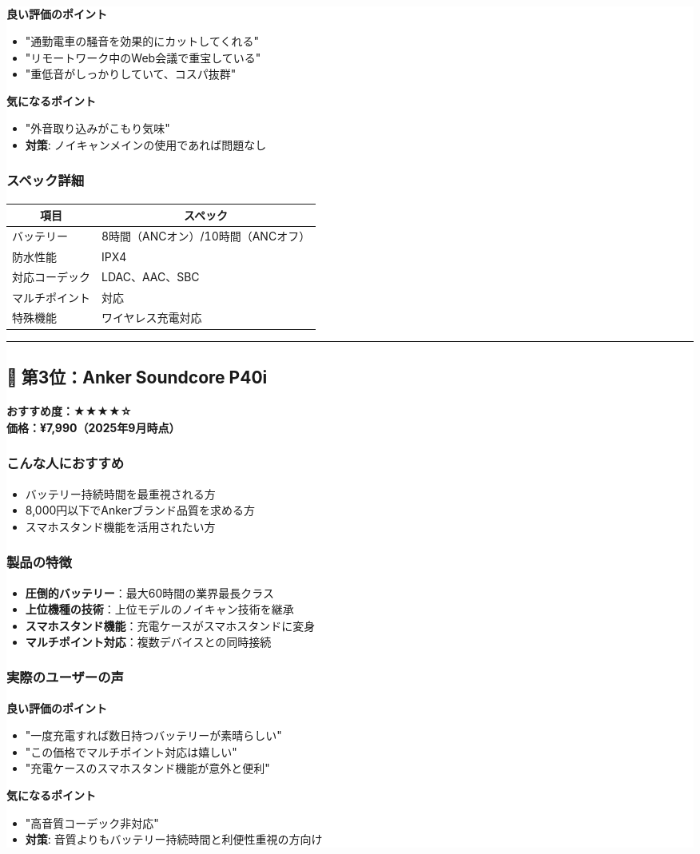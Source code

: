 **良い評価のポイント**
- "通勤電車の騒音を効果的にカットしてくれる"
- "リモートワーク中のWeb会議で重宝している"
- "重低音がしっかりしていて、コスパ抜群"

**気になるポイント**
- "外音取り込みがこもり気味"
- **対策**: ノイキャンメインの使用であれば問題なし

### スペック詳細
| 項目 | スペック |
|------|----------|
| バッテリー | 8時間（ANCオン）/10時間（ANCオフ） |
| 防水性能 | IPX4 |
| 対応コーデック | LDAC、AAC、SBC |
| マルチポイント | 対応 |
| 特殊機能 | ワイヤレス充電対応 |



---

## 🥉 第3位：Anker Soundcore P40i



**おすすめ度：★★★★☆**  
**価格：¥7,990（2025年9月時点）**

### こんな人におすすめ
- バッテリー持続時間を最重視される方
- 8,000円以下でAnkerブランド品質を求める方
- スマホスタンド機能を活用されたい方

### 製品の特徴
- **圧倒的バッテリー**：最大60時間の業界最長クラス
- **上位機種の技術**：上位モデルのノイキャン技術を継承
- **スマホスタンド機能**：充電ケースがスマホスタンドに変身
- **マルチポイント対応**：複数デバイスとの同時接続

### 実際のユーザーの声

**良い評価のポイント**
- "一度充電すれば数日持つバッテリーが素晴らしい"
- "この価格でマルチポイント対応は嬉しい"
- "充電ケースのスマホスタンド機能が意外と便利"

**気になるポイント**
- "高音質コーデック非対応"
- **対策**: 音質よりもバッテリー持続時間と利便性重視の方向け
